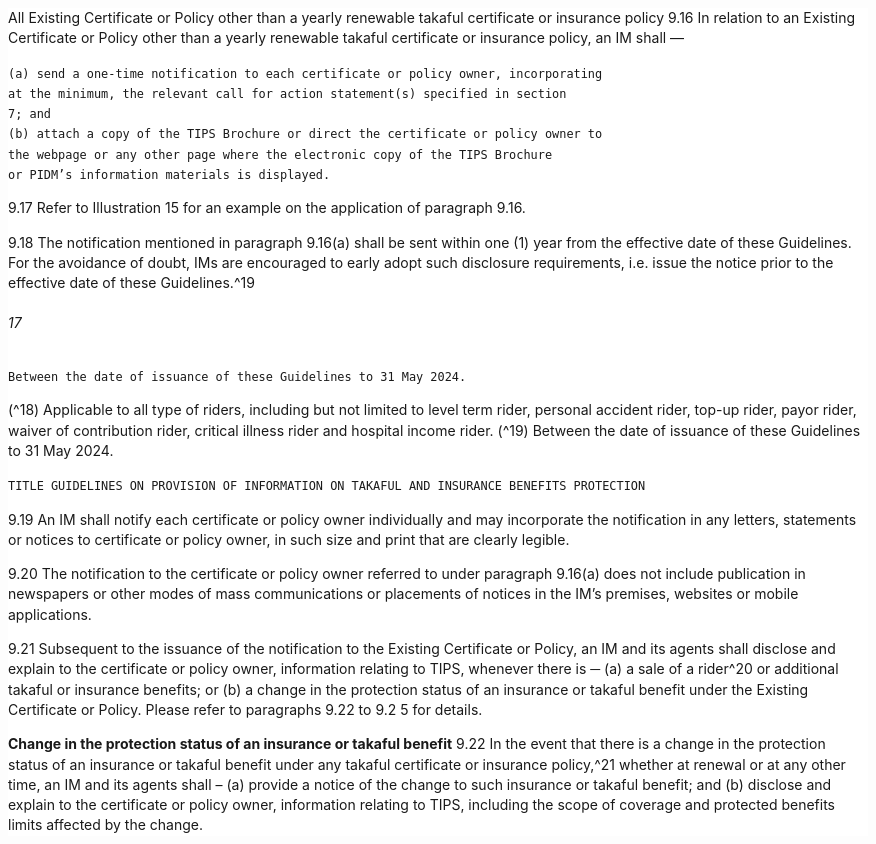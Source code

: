 All Existing Certificate or Policy other than a yearly renewable takaful certificate or
insurance policy
9.16 In relation to an Existing Certificate or Policy other than a yearly renewable takaful
certificate or insurance policy, an IM shall —

```
(a) send a one-time notification to each certificate or policy owner, incorporating
at the minimum, the relevant call for action statement(s) specified in section
7; and
(b) attach a copy of the TIPS Brochure or direct the certificate or policy owner to
the webpage or any other page where the electronic copy of the TIPS Brochure
or PIDM’s information materials is displayed.
```
9.17 Refer to Illustration 15 for an example on the application of paragraph 9.16.

9.18 The notification mentioned in paragraph 9.16(a) shall be sent within one (1) year from
the effective date of these Guidelines. For the avoidance of doubt, IMs are encouraged
to early adopt such disclosure requirements, i.e. issue the notice prior to the effective
date of these Guidelines.^19

###### 17

```
Between the date of issuance of these Guidelines to 31 May 2024.
```
(^18) Applicable to all type of riders, including but not limited to level term rider, personal accident rider, top-up
rider, payor rider, waiver of contribution rider, critical illness rider and hospital income rider.
(^19) Between the date of issuance of these Guidelines to 31 May 2024.


```
TITLE GUIDELINES ON PROVISION OF INFORMATION ON TAKAFUL AND INSURANCE BENEFITS PROTECTION
```
9.19 An IM shall notify each certificate or policy owner individually and may incorporate
the notification in any letters, statements or notices to certificate or policy owner, in
such size and print that are clearly legible.

9.20 The notification to the certificate or policy owner referred to under paragraph 9.16(a)
does not include publication in newspapers or other modes of mass communications
or placements of notices in the IM’s premises, websites or mobile applications.

9.21 Subsequent to the issuance of the notification to the Existing Certificate or Policy, an
IM and its agents shall disclose and explain to the certificate or policy owner,
information relating to TIPS, whenever there is ─
(a) a sale of a rider^20 or additional takaful or insurance benefits; or
(b) a change in the protection status of an insurance or takaful benefit under the
Existing Certificate or Policy. Please refer to paragraphs 9.22 to 9.2 5 for details.

**Change in the protection status of an insurance or takaful benefit**
9.22 In the event that there is a change in the protection status of an insurance or takaful
benefit under any takaful certificate or insurance policy,^21 whether at renewal or at
any other time, an IM and its agents shall –
(a) provide a notice of the change to such insurance or takaful benefit; and
(b) disclose and explain to the certificate or policy owner, information relating to
TIPS, including the scope of coverage and protected benefits limits affected by
the change.
